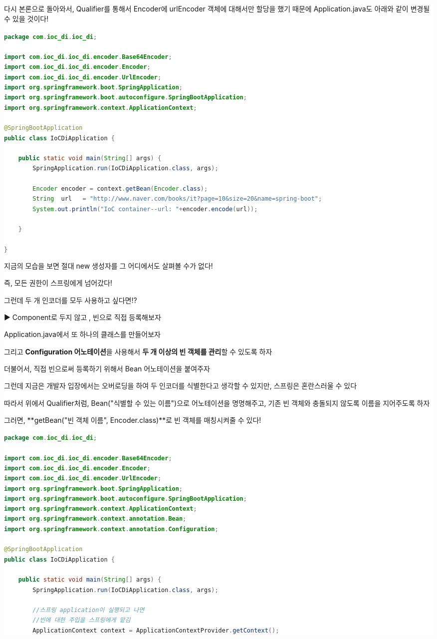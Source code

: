 다시 본론으로 돌아와서, Qualifier를 통해서 Encoder에 urlEncoder 객체에 대해서만 할당을 했기 때문에 Application.java도 아래와 같이 변경될 수 있을 것이다!

```java
package com.ioc_di.ioc_di;

import com.ioc_di.ioc_di.encoder.Base64Encoder;
import com.ioc_di.ioc_di.encoder.Encoder;
import com.ioc_di.ioc_di.encoder.UrlEncoder;
import org.springframework.boot.SpringApplication;
import org.springframework.boot.autoconfigure.SpringBootApplication;
import org.springframework.context.ApplicationContext;

@SpringBootApplication
public class IoCDiApplication {

    public static void main(String[] args) {
        SpringApplication.run(IoCDiApplication.class, args);

        Encoder encoder = context.getBean(Encoder.class);
        String  url   = "http://www.naver.com/books/it?page=10&size=20&name=spring-boot";
        System.out.println("IoC container--url: "+encoder.encode(url));

    }

}
```

지금의 모습을 보면 절대 new 생성자를 그 어디에서도 살펴볼 수가 없다!

즉, 모든 권한이 스프링에게 넘어갔다!

그런데 두 개 인코더를 모두 사용하고 싶다면⁉️

▶️ Component로 두지 않고 , 빈으로 직접 등록해보자

Application.java에서 또 하나의 클래스를 만들어보자

그리고 **Configuration 어노테이션**을 사용해서 **두 개 이상의 빈 객체를 관리**할 수 있도록 하자

더불어서, 직접 빈으로써 등록하기 위해서 Bean 어노테이션을 붙여주자

그런데 지금은 개발자 입장에서는 오버로딩을 하여 두 인코더를 식별한다고 생각할 수 있지만, 스프링은 혼란스러울 수 있다

따라서 위에서 Qualifier처럼, Bean("식별할 수 있는 이름")으로 어노테이션을 명명해주고, 기존 빈 객체와 충돌되지 않도록 이름을 지어주도록 하자

그러면, **getBean("빈 객체 이름", Encoder.class)**로 빈 객체를 매칭시켜줄 수 있다!

```java
package com.ioc_di.ioc_di;

import com.ioc_di.ioc_di.encoder.Base64Encoder;
import com.ioc_di.ioc_di.encoder.Encoder;
import com.ioc_di.ioc_di.encoder.UrlEncoder;
import org.springframework.boot.SpringApplication;
import org.springframework.boot.autoconfigure.SpringBootApplication;
import org.springframework.context.ApplicationContext;
import org.springframework.context.annotation.Bean;
import org.springframework.context.annotation.Configuration;

@SpringBootApplication
public class IoCDiApplication {

    public static void main(String[] args) {
        SpringApplication.run(IoCDiApplication.class, args);

        //스프링 application이 실행되고 나면
        //빈에 대한 주입을 스프링에게 맡김
        ApplicationContext context = ApplicationContextProvider.getContext();

```